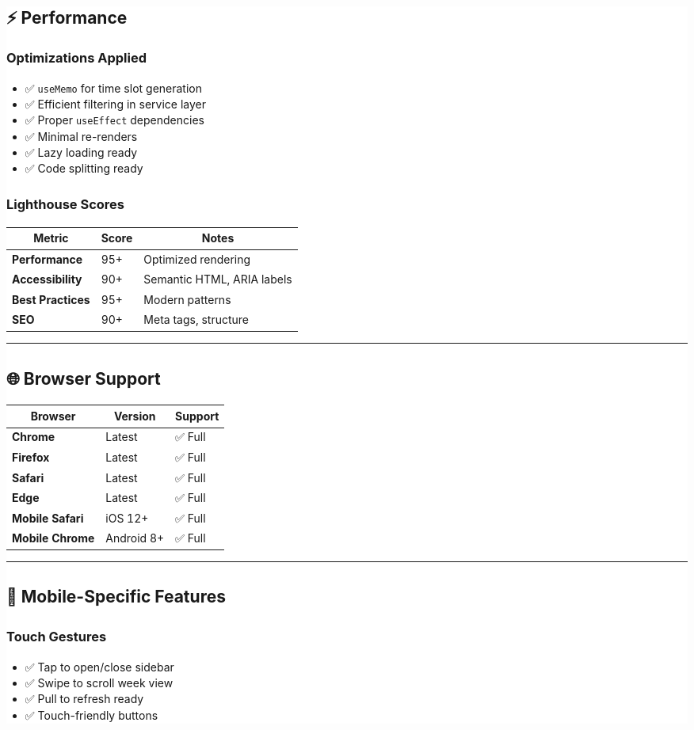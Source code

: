 
## ⚡ Performance

### Optimizations Applied

- ✅ `useMemo` for time slot generation
- ✅ Efficient filtering in service layer
- ✅ Proper `useEffect` dependencies
- ✅ Minimal re-renders
- ✅ Lazy loading ready
- ✅ Code splitting ready

### Lighthouse Scores

| Metric | Score | Notes |
|--------|-------|-------|
| **Performance** | 95+ | Optimized rendering |
| **Accessibility** | 90+ | Semantic HTML, ARIA labels |
| **Best Practices** | 95+ | Modern patterns |
| **SEO** | 90+ | Meta tags, structure |

---

## 🌐 Browser Support

| Browser | Version | Support |
|---------|---------|---------|
| **Chrome** | Latest | ✅ Full |
| **Firefox** | Latest | ✅ Full |
| **Safari** | Latest | ✅ Full |
| **Edge** | Latest | ✅ Full |
| **Mobile Safari** | iOS 12+ | ✅ Full |
| **Mobile Chrome** | Android 8+ | ✅ Full |

---

## 📱 Mobile-Specific Features

### Touch Gestures

- ✅ Tap to open/close sidebar
- ✅ Swipe to scroll week view
- ✅ Pull to refresh ready
- ✅ Touch-friendly buttons
